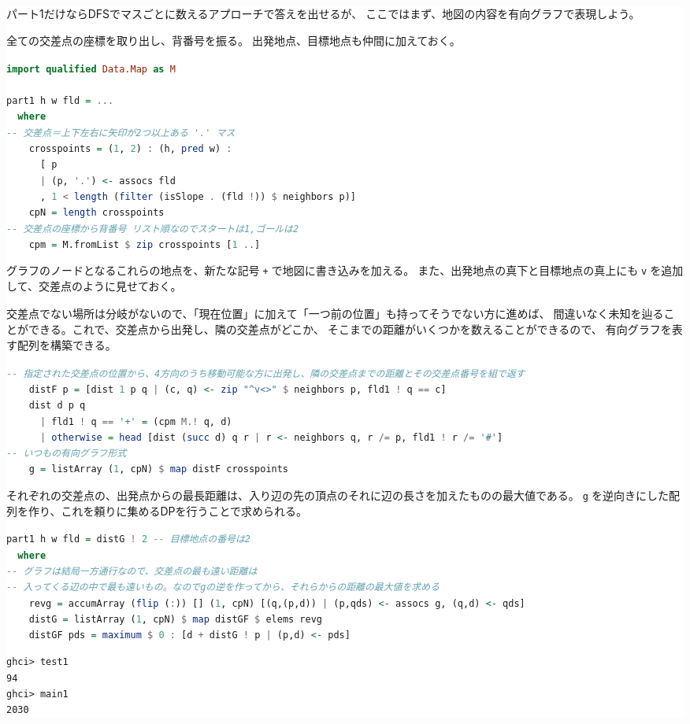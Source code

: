 パート1だけならDFSでマスごとに数えるアプローチで答えを出せるが、
ここではまず、地図の内容を有向グラフで表現しよう。

全ての交差点の座標を取り出し、背番号を振る。
出発地点、目標地点も仲間に加えておく。

```haskell
import qualified Data.Map as M

part1 h w fld = ...
  where
-- 交差点＝上下左右に矢印が2つ以上ある '.' マス
    crosspoints = (1, 2) : (h, pred w) :
      [ p
      | (p, '.') <- assocs fld
      , 1 < length (filter (isSlope . (fld !)) $ neighbors p)]
    cpN = length crosspoints
-- 交差点の座標から背番号 リスト順なのでスタートは1,ゴールは2
    cpm = M.fromList $ zip crosspoints [1 ..]
```

グラフのノードとなるこれらの地点を、新たな記号 `+` で地図に書き込みを加える。
また、出発地点の真下と目標地点の真上にも `v` を追加して、交差点のように見せておく。

交差点でない場所は分岐がないので、「現在位置」に加えて「一つ前の位置」も持ってそうでない方に進めば、
間違いなく未知を辿ることができる。これで、交差点から出発し、隣の交差点がどこか、
そこまでの距離がいくつかを数えることができるので、
有向グラフを表す配列を構築できる。

```haskell
-- 指定された交差点の位置から、4方向のうち移動可能な方に出発し、隣の交差点までの距離とその交差点番号を組で返す
    distF p = [dist 1 p q | (c, q) <- zip "^v<>" $ neighbors p, fld1 ! q == c]
    dist d p q
      | fld1 ! q == '+' = (cpm M.! q, d)
      | otherwise = head [dist (succ d) q r | r <- neighbors q, r /= p, fld1 ! r /= '#']
-- いつもの有向グラフ形式
    g = listArray (1, cpN) $ map distF crosspoints
```

それぞれの交差点の、出発点からの最長距離は、入り辺の先の頂点のそれに辺の長さを加えたものの最大値である。
`g` を逆向きにした配列を作り、これを頼りに集めるDPを行うことで求められる。

```haskell
part1 h w fld = distG ! 2 -- 目標地点の番号は2
  where
-- グラフは結局一方通行なので、交差点の最も遠い距離は
-- 入ってくる辺の中で最も遠いもの。なのでgの逆を作ってから、それらからの距離の最大値を求める
    revg = accumArray (flip (:)) [] (1, cpN) [(q,(p,d)) | (p,qds) <- assocs g, (q,d) <- qds]
    distG = listArray (1, cpN) $ map distGF $ elems revg
    distGF pds = maximum $ 0 : [d + distG ! p | (p,d) <- pds]
```

```
ghci> test1
94
ghci> main1
2030
```
